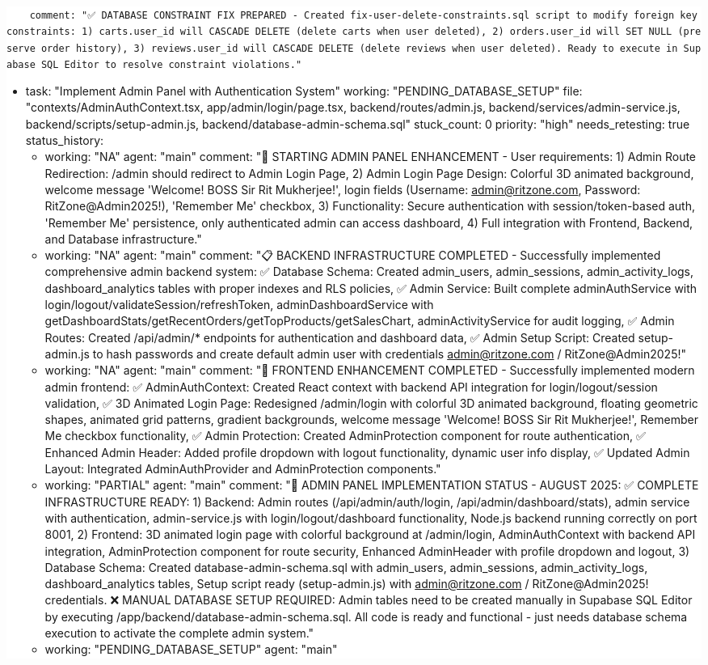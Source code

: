         comment: "✅ DATABASE CONSTRAINT FIX PREPARED - Created fix-user-delete-constraints.sql script to modify foreign key constraints: 1) carts.user_id will CASCADE DELETE (delete carts when user deleted), 2) orders.user_id will SET NULL (preserve order history), 3) reviews.user_id will CASCADE DELETE (delete reviews when user deleted). Ready to execute in Supabase SQL Editor to resolve constraint violations."

  - task: "Implement Admin Panel with Authentication System"
    working: "PENDING_DATABASE_SETUP"
    file: "contexts/AdminAuthContext.tsx, app/admin/login/page.tsx, backend/routes/admin.js, backend/services/admin-service.js, backend/scripts/setup-admin.js, backend/database-admin-schema.sql"
    stuck_count: 0
    priority: "high"
    needs_retesting: true
    status_history:
      - working: "NA"
        agent: "main"
        comment: "🚀 STARTING ADMIN PANEL ENHANCEMENT - User requirements: 1) Admin Route Redirection: /admin should redirect to Admin Login Page, 2) Admin Login Page Design: Colorful 3D animated background, welcome message 'Welcome! BOSS Sir Rit Mukherjee!', login fields (Username: admin@ritzone.com, Password: RitZone@Admin2025!), 'Remember Me' checkbox, 3) Functionality: Secure authentication with session/token-based auth, 'Remember Me' persistence, only authenticated admin can access dashboard, 4) Full integration with Frontend, Backend, and Database infrastructure."
      - working: "NA"
        agent: "main"
        comment: "📋 BACKEND INFRASTRUCTURE COMPLETED - Successfully implemented comprehensive admin backend system: ✅ Database Schema: Created admin_users, admin_sessions, admin_activity_logs, dashboard_analytics tables with proper indexes and RLS policies, ✅ Admin Service: Built complete adminAuthService with login/logout/validateSession/refreshToken, adminDashboardService with getDashboardStats/getRecentOrders/getTopProducts/getSalesChart, adminActivityService for audit logging, ✅ Admin Routes: Created /api/admin/* endpoints for authentication and dashboard data, ✅ Admin Setup Script: Created setup-admin.js to hash passwords and create default admin user with credentials admin@ritzone.com / RitZone@Admin2025!"
      - working: "NA" 
        agent: "main"
        comment: "🎨 FRONTEND ENHANCEMENT COMPLETED - Successfully implemented modern admin frontend: ✅ AdminAuthContext: Created React context with backend API integration for login/logout/session validation, ✅ 3D Animated Login Page: Redesigned /admin/login with colorful 3D animated background, floating geometric shapes, animated grid patterns, gradient backgrounds, welcome message 'Welcome! BOSS Sir Rit Mukherjee!', Remember Me checkbox functionality, ✅ Admin Protection: Created AdminProtection component for route authentication, ✅ Enhanced Admin Header: Added profile dropdown with logout functionality, dynamic user info display, ✅ Updated Admin Layout: Integrated AdminAuthProvider and AdminProtection components."
      - working: "PARTIAL"
        agent: "main"
        comment: "🔧 ADMIN PANEL IMPLEMENTATION STATUS - AUGUST 2025: ✅ COMPLETE INFRASTRUCTURE READY: 1) Backend: Admin routes (/api/admin/auth/login, /api/admin/dashboard/stats), admin service with authentication, admin-service.js with login/logout/dashboard functionality, Node.js backend running correctly on port 8001, 2) Frontend: 3D animated login page with colorful background at /admin/login, AdminAuthContext with backend API integration, AdminProtection component for route security, Enhanced AdminHeader with profile dropdown and logout, 3) Database Schema: Created database-admin-schema.sql with admin_users, admin_sessions, admin_activity_logs, dashboard_analytics tables, Setup script ready (setup-admin.js) with admin@ritzone.com / RitZone@Admin2025! credentials. ❌ MANUAL DATABASE SETUP REQUIRED: Admin tables need to be created manually in Supabase SQL Editor by executing /app/backend/database-admin-schema.sql. All code is ready and functional - just needs database schema execution to activate the complete admin system."
      - working: "PENDING_DATABASE_SETUP"
        agent: "main"